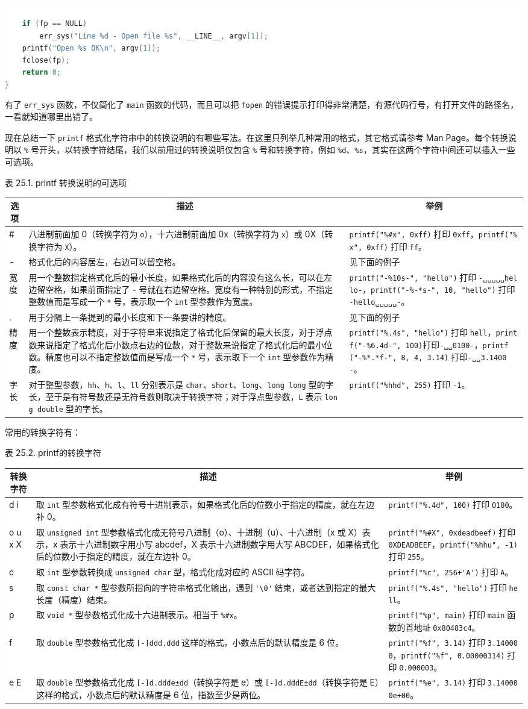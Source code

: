 ```c

	if (fp == NULL)
		err_sys("Line %d - Open file %s", __LINE__, argv[1]);
	printf("Open %s OK\n", argv[1]);
	fclose(fp);
	return 0;
}
```

有了 `err_sys` 函数，不仅简化了 `main` 函数的代码，而且可以把 `fopen` 的错误提示打印得非常清楚，有源代码行号，有打开文件的路径名，一看就知道哪里出错了。

现在总结一下 `printf` 格式化字符串中的转换说明的有哪些写法。在这里只列举几种常用的格式，其它格式请参考 Man Page。每个转换说明以 `%` 号开头，以转换字符结尾，我们以前用过的转换说明仅包含 `%` 号和转换字符，例如 `%d`、`%s`，其实在这两个字符中间还可以插入一些可选项。

<p id="t25-1">表 25.1. printf 转换说明的可选项</p>

| 选项 | 描述                                                                                                                                                                                                                               | 举例                                                                                                                              |
| ---- | ---------------------------------------------------------------------------------------------------------------------------------------------------------------------------------------------------------------------------------- | --------------------------------------------------------------------------------------------------------------------------------- |
| #    | 八进制前面加 0（转换字符为 `o`），十六进制前面加 0x（转换字符为 `x`）或 0X（转换字符为 `X`）。                                                                                                                                     | `printf("%#x", 0xff)` 打印 `0xff`，`printf("%x", 0xff)` 打印 `ff`。                                                               |
| -    | 格式化后的内容居左，右边可以留空格。                                                                                                                                                                                               | 见下面的例子                                                                                                                      |
| 宽度 | 用一个整数指定格式化后的最小长度，如果格式化后的内容没有这么长，可以在左边留空格，如果前面指定了 `-` 号就在右边留空格。宽度有一种特别的形式，不指定整数值而是写成一个 `*` 号，表示取一个 `int` 型参数作为宽度。                    | `printf("-%10s-", "hello")` 打印 `-␣␣␣␣␣hello-`，`printf("-%-*s-", 10, "hello")` 打印 `-hello␣␣␣␣␣-`。                            |
| .    | 用于分隔上一条提到的最小长度和下一条要讲的精度。                                                                                                                                                                                   | 见下面的例子                                                                                                                      |
| 精度 | 用一个整数表示精度，对于字符串来说指定了格式化后保留的最大长度，对于浮点数来说指定了格式化后小数点右边的位数，对于整数来说指定了格式化后的最小位数。精度也可以不指定整数值而是写成一个 `*` 号，表示取下一个 `int` 型参数作为精度。 | `printf("%.4s", "hello")` 打印 `hell`，`printf("-%6.4d-", 100)`打印`-␣␣0100-`，`printf("-%*.*f-", 8, 4, 3.14)` 打印`-␣␣3.1400-`。 |
| 字长 | 对于整型参数，`hh`、`h`、`l`、`ll` 分别表示是 `char`、`short`、`long`、`long long` 型的字长，至于是有符号数还是无符号数则取决于转换字符；对于浮点型参数，`L` 表示 `long double` 型的字长。                                         | `printf("%hhd", 255)` 打印 `-1`。                                                                                                 |

常用的转换字符有：

<p id="t25-1">表 25.2. printf的转换字符</p>

| 转换字符 | 描述                                                                                                                                                                                                                                          | 举例                                                                               |
| -------- | --------------------------------------------------------------------------------------------------------------------------------------------------------------------------------------------------------------------------------------------- | ---------------------------------------------------------------------------------- |
| d i      | 取 `int` 型参数格式化成有符号十进制表示，如果格式化后的位数小于指定的精度，就在左边补 0。                                                                                                                                                     | `printf("%.4d", 100)` 打印 `0100`。                                                |
| o u x X  | 取 `unsigned int` 型参数格式化成无符号八进制（o）、十进制（u）、十六进制（x 或 X）表示，x 表示十六进制数字用小写 abcdef，X 表示十六进制数字用大写 ABCDEF，如果格式化后的位数小于指定的精度，就在左边补 0。                                    | `printf("%#X", 0xdeadbeef)` 打印 `0XDEADBEEF`，`printf("%hhu", -1)` 打印 `255`。   |
| c        | 取 `int` 型参数转换成 `unsigned char` 型，格式化成对应的 ASCII 码字符。                                                                                                                                                                       | `printf("%c", 256+'A')` 打印 `A`。                                                 |
| s        | 取 `const char *` 型参数所指向的字符串格式化输出，遇到 `'\0'` 结束，或者达到指定的最大长度（精度）结束。                                                                                                                                      | `printf("%.4s", "hello")` 打印 `hell`。                                            |
| p        | 取 `void *` 型参数格式化成十六进制表示。相当于 `%#x`。                                                                                                                                                                                        | `printf("%p", main)` 打印 `main` 函数的首地址 `0x80483c4`。                        |
| f        | 取 `double` 型参数格式化成 `[-]ddd.ddd` 这样的格式，小数点后的默认精度是 6 位。                                                                                                                                                               | `printf("%f", 3.14)` 打印 `3.140000`，`printf("%f", 0.00000314)` 打印 `0.000003`。 |
| e E      | 取 `double` 型参数格式化成 `[-]d.ddde±dd`（转换字符是 e）或 `[-]d.dddE±dd`（转换字符是 E）这样的格式，小数点后的默认精度是 6 位，指数至少是两位。                                                                                             | `printf("%e", 3.14)` 打印 `3.140000e+00`。                                         |